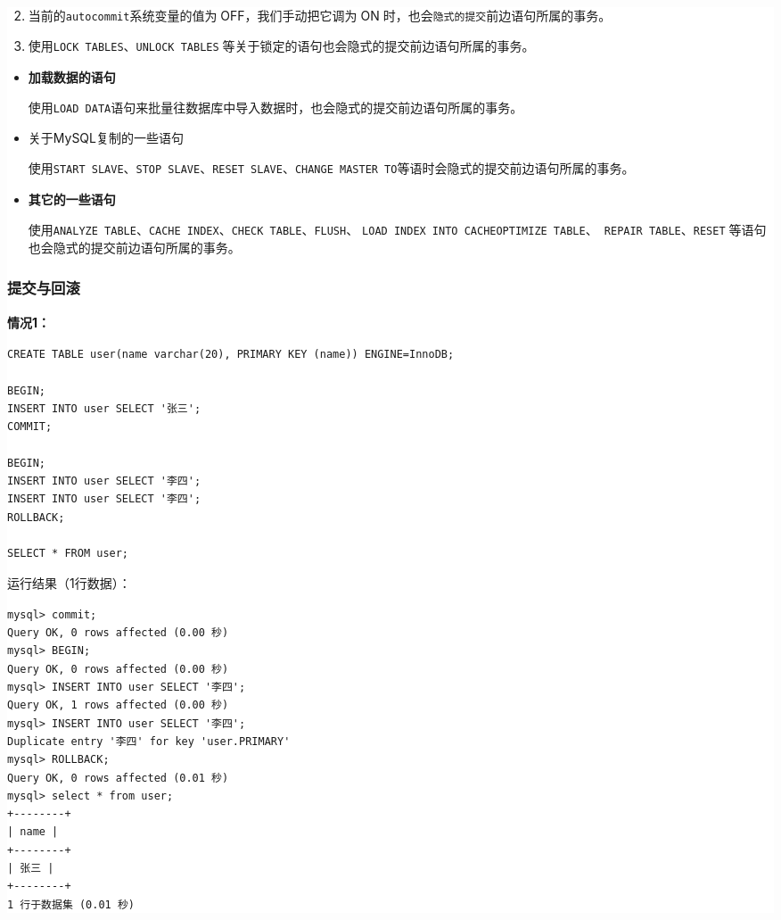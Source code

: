   2. 当前的`autocommit`系统变量的值为 OFF，我们手动把它调为 ON 时，也会`隐式的提交`前边语句所属的事务。

  3. 使用`LOCK TABLES`、`UNLOCK TABLES` 等关于锁定的语句也会隐式的提交前边语句所属的事务。

- **加载数据的语句**

  使用`LOAD DATA`语句来批量往数据库中导入数据时，也会隐式的提交前边语句所属的事务。

- 关于MySQL复制的一些语句

  使用`START SLAVE`、`STOP SLAVE`、`RESET SLAVE`、`CHANGE MASTER TO`等语时会隐式的提交前边语句所属的事务。

- **其它的一些语句**

  使用`ANALYZE TABLE`、`CACHE INDEX`、`CHECK TABLE`、`FLUSH`、 `LOAD INDEX INTO CACHEOPTIMIZE TABLE`、` REPAIR TABLE`、`RESET` 等语句也会隐式的提交前边语句所属的事务。

### 提交与回滚

**情况1：**

~~~ mysql
CREATE TABLE user(name varchar(20), PRIMARY KEY (name)) ENGINE=InnoDB;

BEGIN;
INSERT INTO user SELECT '张三';
COMMIT;

BEGIN;
INSERT INTO user SELECT '李四';
INSERT INTO user SELECT '李四';
ROLLBACK;

SELECT * FROM user;
~~~

运行结果（1行数据）：

~~~ mysql
mysql> commit;
Query OK, 0 rows affected (0.00 秒)
mysql> BEGIN;
Query OK, 0 rows affected (0.00 秒)
mysql> INSERT INTO user SELECT '李四';
Query OK, 1 rows affected (0.00 秒)
mysql> INSERT INTO user SELECT '李四';
Duplicate entry '李四' for key 'user.PRIMARY'
mysql> ROLLBACK;
Query OK, 0 rows affected (0.01 秒)
mysql> select * from user;
+--------+
| name |
+--------+
| 张三 |
+--------+
1 行于数据集 (0.01 秒)
~~~

